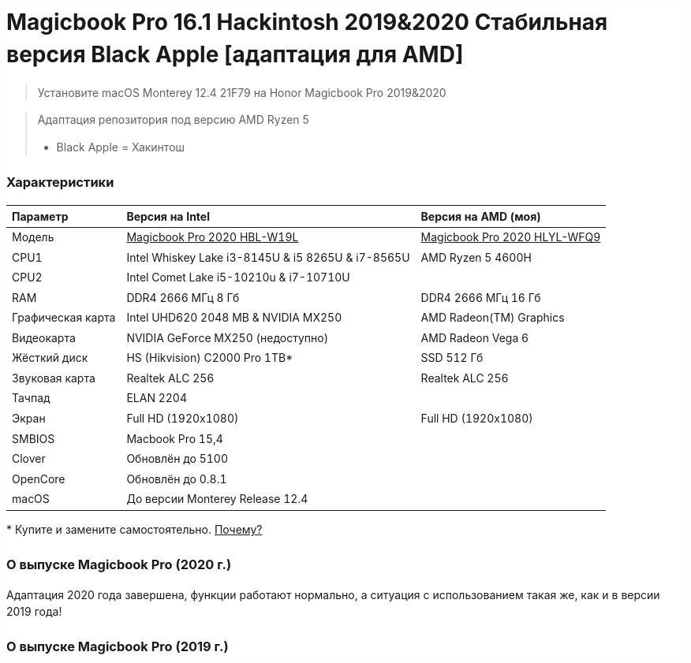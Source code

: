 # Magicbook Pro 16.1 Hackintosh 2019&2020 Стабильная версия Black Apple [адаптация для AMD]

> Установите macOS Monterey 12.4 21F79 на Honor Magicbook Pro 2019&2020

> Адаптация репозитория под версию  AMD Ryzen 5
> - Black Apple = Хакинтош 

### Характеристики

| Параметр          | Версия на Intel                                                                                                                                       | Версия на AMD (моя)                                                                                                                               |
| :---------------- | :---------------------------------------------------------------------------------------------------------------------------------------------------- | :------------------------------------------------------------------------------------------------------------------------------------------------ |
| Модель            | [ Magicbook Pro 2020 HBL-W19L](https://www.dns-shop.ru/product/229d9d66173f3332/161-noutbuk-honor-magicbook-pro-hbb-wah9phnl-serebristyj/characteristics/) | [Magicbook Pro 2020 HLYL-WFQ9](https://www.dns-shop.ru/product/d3018b54e5d03332/161-noutbuk-honor-magicbook-pro-hlyl-wfq9-seryj/characteristics/) |
| CPU1              | Intel Whiskey Lake i3-8145U & i5 8265U & i7-8565U                                                                                                     | AMD Ryzen 5 4600H                                                                                                                                 |
| CPU2              | Intel Comet Lake i5-10210u & i7-10710U                                                                                                                |                                                                                                                                                   |
| RAM               | DDR4 2666 МГц 8 Гб                                                                                                                                    | DDR4 2666 МГц 16 Гб                                                                                                                               |
| Графическая карта | Intel UHD620 2048 MB & NVIDIA MX250                                                                                                                   | AMD Radeon(TM) Graphics                                                                                                                           |
| Видеокарта        | NVIDIA GeForce MX250 (недоступно)                                                                                                                     | AMD Radeon Vega 6                                                                                                                                 |
| Жёсткий диск      | HS (Hikvision) C2000 Pro 1TB\*                                                                                                                        | SSD 512 Гб                                                                                                                                        |
| Звуковая карта    | Realtek ALC 256                                                                                                                                       | Realtek ALC 256                                                                                                                                   |
| Тачпад            | ELAN 2204                                                                                                                                             |                                                                                                                                                   |
| Экран             | Full HD (1920x1080)                                                                                                                                   | Full HD (1920x1080)                                                                                                                               |
| SMBIOS            | Macbook Pro 15,4                                                                                                                                      |                                                                                                                                                   |
| Clover            | Обновлён до 5100                                                                                                                                      |                                                                                                                                                   |
| OpenCore          | Обновлён до 0.8.1                                                                                                                                     |                                                                                                                                                   |
| macOS             | До версии Monterey Release 12.4                                                                                                                       |                                                                                                                                                   |

\* Купите и замените самостоятельно. [Почему?](#-%D0%B2-%D0%BD%D0%B0%D1%81%D1%82%D0%BE%D1%8F%D1%89%D0%B5%D0%B5-%D0%B2%D1%80%D0%B5%D0%BC%D1%8F-%D0%B6%D1%91%D1%81%D1%82%D0%BA%D0%B8%D0%B9-%D0%B4%D0%B8%D1%81%D0%BA-samsung-pm981-%D0%BC%D0%BE%D0%B6%D0%B5%D1%82-%D0%B8%D1%81%D0%BF%D0%BE%D0%BB%D1%8C%D0%B7%D0%BE%D0%B2%D0%B0%D1%82%D1%8C-%D1%82%D0%BE%D0%BB%D1%8C%D0%BA%D0%BE-clover)

### О выпуске Magicbook Pro (2020 г.)

Адаптация 2020 года завершена, функции работают нормально, а ситуация с использованием такая же, как и в версии 2019 года!

### О выпуске Magicbook Pro (2019 г.)
